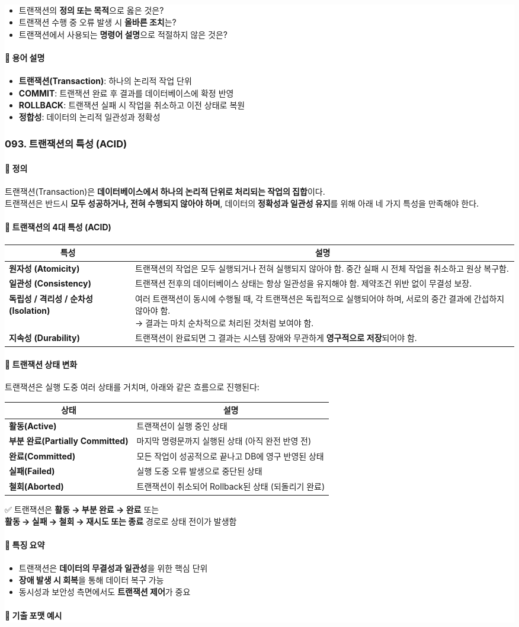 - 트랜잭션의 **정의 또는 목적**으로 옳은 것은?
- 트랜잭션 수행 중 오류 발생 시 **올바른 조치**는?
- 트랜잭션에서 사용되는 **명령어 설명**으로 적절하지 않은 것은?

#### 🧠 용어 설명

- **트랜잭션(Transaction)**: 하나의 논리적 작업 단위
- **COMMIT**: 트랜잭션 완료 후 결과를 데이터베이스에 확정 반영
- **ROLLBACK**: 트랜잭션 실패 시 작업을 취소하고 이전 상태로 복원
- **정합성**: 데이터의 논리적 일관성과 정확성

### 093. 트랜잭션의 특성 (ACID)

#### 📘 정의
트랜잭션(Transaction)은 **데이터베이스에서 하나의 논리적 단위로 처리되는 작업의 집합**이다.  
트랜잭션은 반드시 **모두 성공하거나, 전혀 수행되지 않아야 하며**, 데이터의 **정확성과 일관성 유지**를 위해 아래 네 가지 특성을 만족해야 한다.

#### 🧩 트랜잭션의 4대 특성 (ACID)

| 특성 | 설명 |
|------|------|
| **원자성 (Atomicity)** | 트랜잭션의 작업은 모두 실행되거나 전혀 실행되지 않아야 함. 중간 실패 시 전체 작업을 취소하고 원상 복구함. |
| **일관성 (Consistency)** | 트랜잭션 전후의 데이터베이스 상태는 항상 일관성을 유지해야 함. 제약조건 위반 없이 무결성 보장. |
| **독립성 / 격리성 / 순차성 (Isolation)** | 여러 트랜잭션이 동시에 수행될 때, 각 트랜잭션은 독립적으로 실행되어야 하며, 서로의 중간 결과에 간섭하지 않아야 함. <br>→ 결과는 마치 순차적으로 처리된 것처럼 보여야 함. |
| **지속성 (Durability)** | 트랜잭션이 완료되면 그 결과는 시스템 장애와 무관하게 **영구적으로 저장**되어야 함. |

#### 🧩 트랜잭션 상태 변화

트랜잭션은 실행 도중 여러 상태를 거치며, 아래와 같은 흐름으로 진행된다:

| 상태 | 설명 |
|------|------|
| **활동(Active)** | 트랜잭션이 실행 중인 상태 |
| **부분 완료(Partially Committed)** | 마지막 명령문까지 실행된 상태 (아직 완전 반영 전) |
| **완료(Committed)** | 모든 작업이 성공적으로 끝나고 DB에 영구 반영된 상태 |
| **실패(Failed)** | 실행 도중 오류 발생으로 중단된 상태 |
| **철회(Aborted)** | 트랜잭션이 취소되어 Rollback된 상태 (되돌리기 완료) |

✅ 트랜잭션은 **활동 → 부분 완료 → 완료** 또는  
**활동 → 실패 → 철회 → 재시도 또는 종료** 경로로 상태 전이가 발생함


#### 🧩 특징 요약

- 트랜잭션은 **데이터의 무결성과 일관성**을 위한 핵심 단위
- **장애 발생 시 회복**을 통해 데이터 복구 가능
- 동시성과 보안성 측면에서도 **트랜잭션 제어**가 중요

#### 📝 기출 포맷 예시
